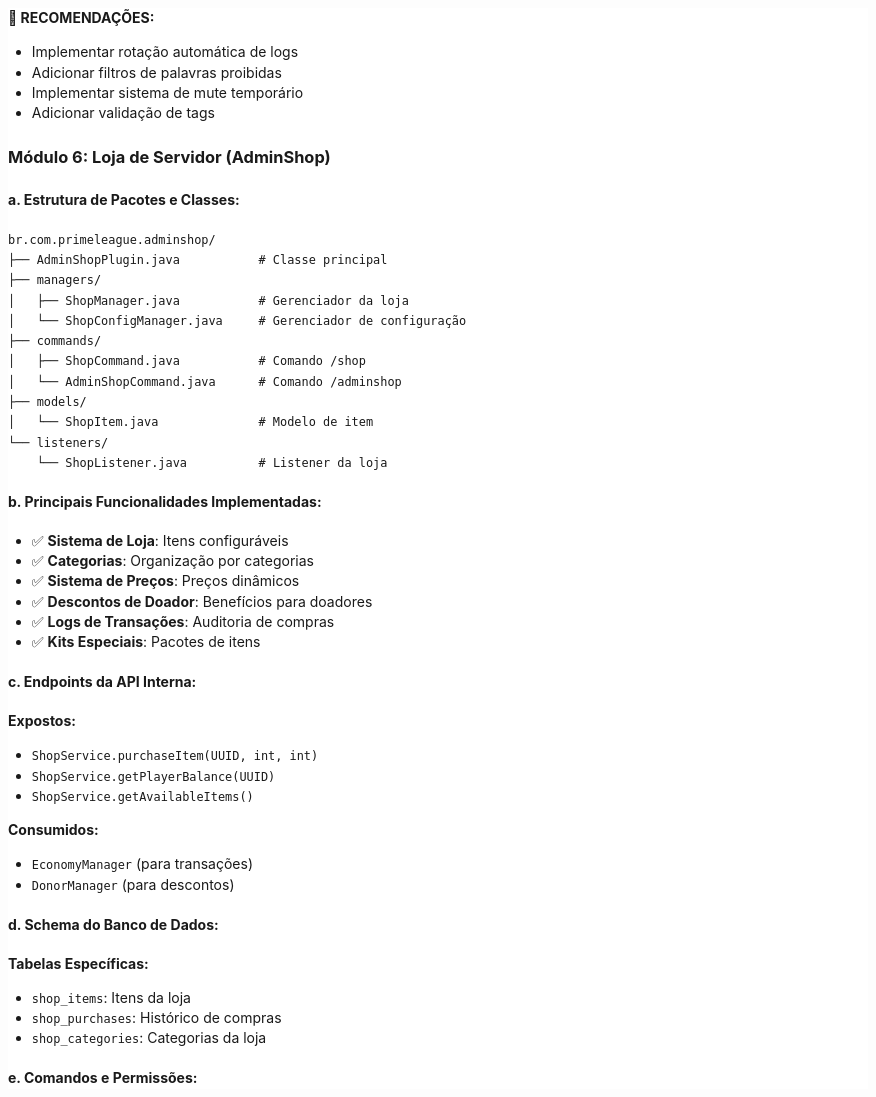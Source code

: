**🔧 RECOMENDAÇÕES:**
- Implementar rotação automática de logs
- Adicionar filtros de palavras proibidas
- Implementar sistema de mute temporário
- Adicionar validação de tags

### **Módulo 6: Loja de Servidor (AdminShop)**

#### **a. Estrutura de Pacotes e Classes:**

```
br.com.primeleague.adminshop/
├── AdminShopPlugin.java           # Classe principal
├── managers/
│   ├── ShopManager.java           # Gerenciador da loja
│   └── ShopConfigManager.java     # Gerenciador de configuração
├── commands/
│   ├── ShopCommand.java           # Comando /shop
│   └── AdminShopCommand.java      # Comando /adminshop
├── models/
│   └── ShopItem.java              # Modelo de item
└── listeners/
    └── ShopListener.java          # Listener da loja
```

#### **b. Principais Funcionalidades Implementadas:**

- ✅ **Sistema de Loja**: Itens configuráveis
- ✅ **Categorias**: Organização por categorias
- ✅ **Sistema de Preços**: Preços dinâmicos
- ✅ **Descontos de Doador**: Benefícios para doadores
- ✅ **Logs de Transações**: Auditoria de compras
- ✅ **Kits Especiais**: Pacotes de itens

#### **c. Endpoints da API Interna:**

**Expostos:**
- `ShopService.purchaseItem(UUID, int, int)`
- `ShopService.getPlayerBalance(UUID)`
- `ShopService.getAvailableItems()`

**Consumidos:**
- `EconomyManager` (para transações)
- `DonorManager` (para descontos)

#### **d. Schema do Banco de Dados:**

**Tabelas Específicas:**
- `shop_items`: Itens da loja
- `shop_purchases`: Histórico de compras
- `shop_categories`: Categorias da loja

#### **e. Comandos e Permissões:**
